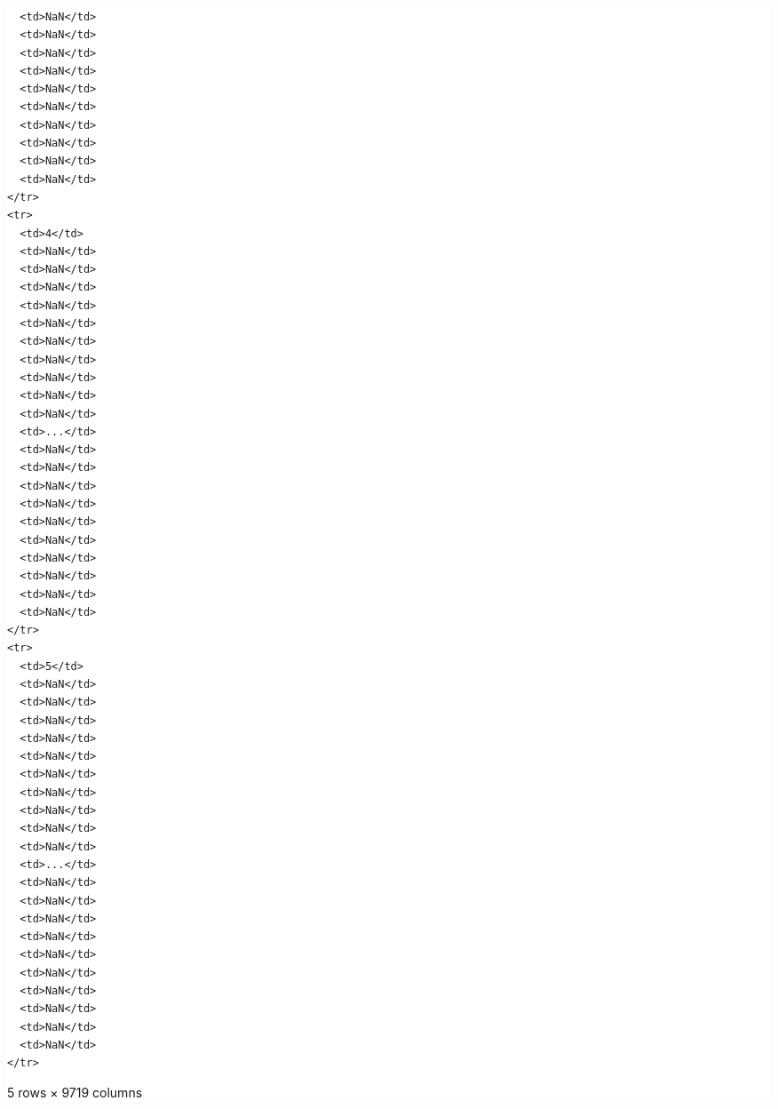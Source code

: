       <td>NaN</td>
      <td>NaN</td>
      <td>NaN</td>
      <td>NaN</td>
      <td>NaN</td>
      <td>NaN</td>
      <td>NaN</td>
      <td>NaN</td>
      <td>NaN</td>
      <td>NaN</td>
    </tr>
    <tr>
      <td>4</td>
      <td>NaN</td>
      <td>NaN</td>
      <td>NaN</td>
      <td>NaN</td>
      <td>NaN</td>
      <td>NaN</td>
      <td>NaN</td>
      <td>NaN</td>
      <td>NaN</td>
      <td>NaN</td>
      <td>...</td>
      <td>NaN</td>
      <td>NaN</td>
      <td>NaN</td>
      <td>NaN</td>
      <td>NaN</td>
      <td>NaN</td>
      <td>NaN</td>
      <td>NaN</td>
      <td>NaN</td>
      <td>NaN</td>
    </tr>
    <tr>
      <td>5</td>
      <td>NaN</td>
      <td>NaN</td>
      <td>NaN</td>
      <td>NaN</td>
      <td>NaN</td>
      <td>NaN</td>
      <td>NaN</td>
      <td>NaN</td>
      <td>NaN</td>
      <td>NaN</td>
      <td>...</td>
      <td>NaN</td>
      <td>NaN</td>
      <td>NaN</td>
      <td>NaN</td>
      <td>NaN</td>
      <td>NaN</td>
      <td>NaN</td>
      <td>NaN</td>
      <td>NaN</td>
      <td>NaN</td>
    </tr>
  </tbody>
</table>
<p>5 rows × 9719 columns</p>
</div>
